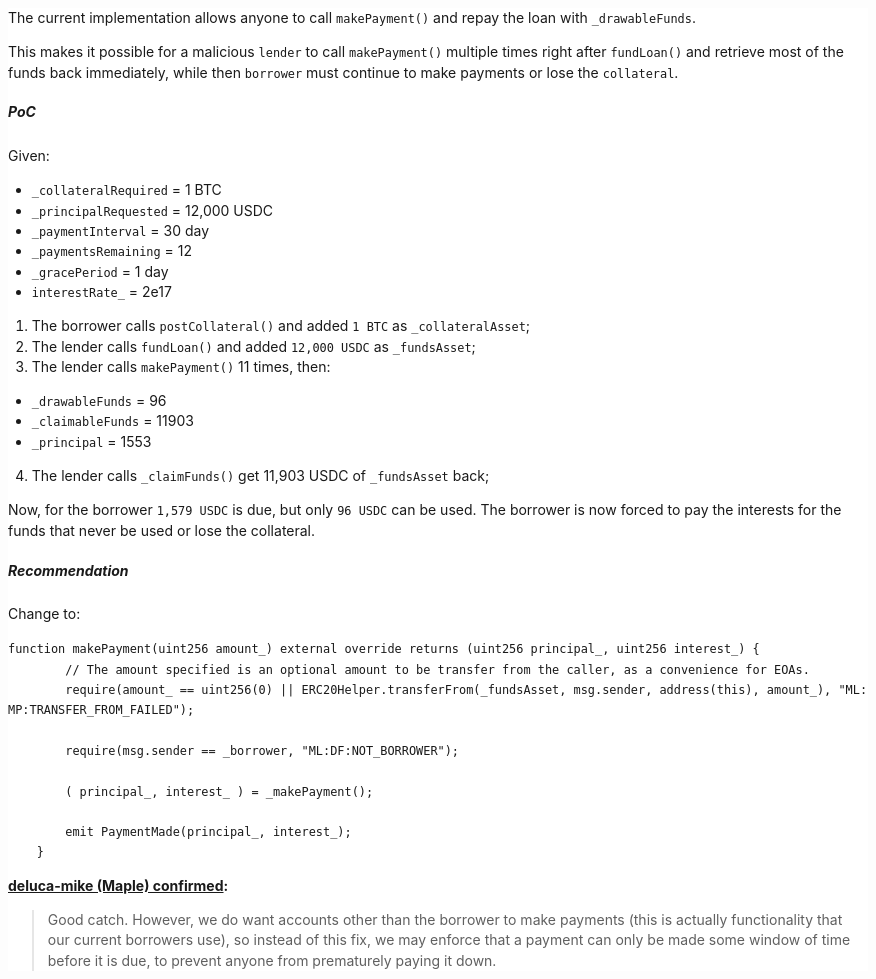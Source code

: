 The current implementation allows anyone to call `makePayment()` and repay the loan with `_drawableFunds`.

This makes it possible for a malicious `lender` to call `makePayment()` multiple times right after `fundLoan()` and retrieve most of the funds back immediately, while then `borrower` must continue to make payments or lose the `collateral`.

##### PoC

Given:

*   `_collateralRequired` = 1 BTC
*   `_principalRequested` = 12,000 USDC
*   `_paymentInterval` = 30 day
*   `_paymentsRemaining` = 12
*   `_gracePeriod` = 1 day
*   `interestRate_` = 2e17

1.  The borrower calls `postCollateral()` and added `1 BTC` as `_collateralAsset`;
2.  The lender calls `fundLoan()` and added `12,000 USDC` as  `_fundsAsset`;
3.  The lender calls `makePayment()` 11 times, then:

*   `_drawableFunds` = 96
*   `_claimableFunds` = 11903
*   `_principal` = 1553

4.  The lender calls `_claimFunds()` get 11,903 USDC of `_fundsAsset` back;

Now, for the borrower `1,579 USDC` is due, but only `96 USDC` can be used. The borrower is now forced to pay the interests for the funds that never be used or lose the collateral.

##### Recommendation

Change to:

```solidity
function makePayment(uint256 amount_) external override returns (uint256 principal_, uint256 interest_) {
        // The amount specified is an optional amount to be transfer from the caller, as a convenience for EOAs.
        require(amount_ == uint256(0) || ERC20Helper.transferFrom(_fundsAsset, msg.sender, address(this), amount_), "ML:MP:TRANSFER_FROM_FAILED");

        require(msg.sender == _borrower, "ML:DF:NOT_BORROWER");

        ( principal_, interest_ ) = _makePayment();

        emit PaymentMade(principal_, interest_);
    }
```

**[deluca-mike (Maple) confirmed](https://github.com/code-423n4/2021-12-maple-findings/issues/56#issuecomment-989565363):**
 > Good catch. However, we do want accounts other than the borrower to make payments (this is actually functionality that our current borrowers use), so instead of this fix, we may enforce that a payment can only be made some window of time before it is due, to prevent anyone from prematurely paying it down.
